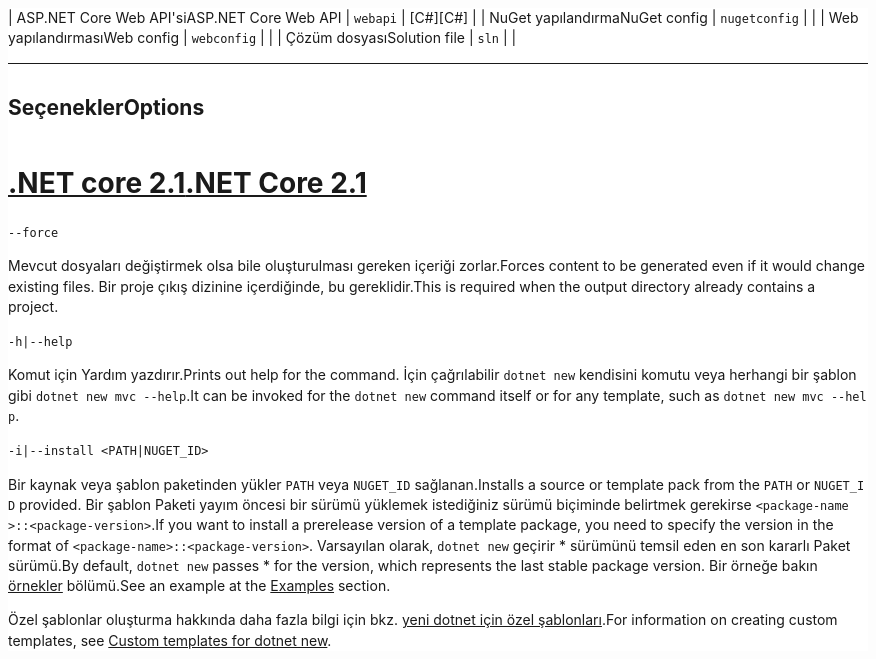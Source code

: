 | <span data-ttu-id="91f3a-216">ASP.NET Core Web API'si</span><span class="sxs-lookup"><span data-stu-id="91f3a-216">ASP.NET Core Web API</span></span> | `webapi`      | <span data-ttu-id="91f3a-217">[C#]</span><span class="sxs-lookup"><span data-stu-id="91f3a-217">[C#]</span></span>      |
| <span data-ttu-id="91f3a-218">NuGet yapılandırma</span><span class="sxs-lookup"><span data-stu-id="91f3a-218">NuGet config</span></span>         | `nugetconfig` |           |
| <span data-ttu-id="91f3a-219">Web yapılandırması</span><span class="sxs-lookup"><span data-stu-id="91f3a-219">Web config</span></span>           | `webconfig`   |           |
| <span data-ttu-id="91f3a-220">Çözüm dosyası</span><span class="sxs-lookup"><span data-stu-id="91f3a-220">Solution file</span></span>        | `sln`         |           |

---

## <a name="options"></a><span data-ttu-id="91f3a-221">Seçenekler</span><span class="sxs-lookup"><span data-stu-id="91f3a-221">Options</span></span>

# <a name="net-core-21tabnetcore21"></a>[<span data-ttu-id="91f3a-222">.NET core 2.1</span><span class="sxs-lookup"><span data-stu-id="91f3a-222">.NET Core 2.1</span></span>](#tab/netcore21)

`--force`

<span data-ttu-id="91f3a-223">Mevcut dosyaları değiştirmek olsa bile oluşturulması gereken içeriği zorlar.</span><span class="sxs-lookup"><span data-stu-id="91f3a-223">Forces content to be generated even if it would change existing files.</span></span> <span data-ttu-id="91f3a-224">Bir proje çıkış dizinine içerdiğinde, bu gereklidir.</span><span class="sxs-lookup"><span data-stu-id="91f3a-224">This is required when the output directory already contains a project.</span></span>

`-h|--help`

<span data-ttu-id="91f3a-225">Komut için Yardım yazdırır.</span><span class="sxs-lookup"><span data-stu-id="91f3a-225">Prints out help for the command.</span></span> <span data-ttu-id="91f3a-226">İçin çağrılabilir `dotnet new` kendisini komutu veya herhangi bir şablon gibi `dotnet new mvc --help`.</span><span class="sxs-lookup"><span data-stu-id="91f3a-226">It can be invoked for the `dotnet new` command itself or for any template, such as `dotnet new mvc --help`.</span></span>

`-i|--install <PATH|NUGET_ID>`

<span data-ttu-id="91f3a-227">Bir kaynak veya şablon paketinden yükler `PATH` veya `NUGET_ID` sağlanan.</span><span class="sxs-lookup"><span data-stu-id="91f3a-227">Installs a source or template pack from the `PATH` or `NUGET_ID` provided.</span></span> <span data-ttu-id="91f3a-228">Bir şablon Paketi yayım öncesi bir sürümü yüklemek istediğiniz sürümü biçiminde belirtmek gerekirse `<package-name>::<package-version>`.</span><span class="sxs-lookup"><span data-stu-id="91f3a-228">If you want to install a prerelease version of a template package, you need to specify the version in the format of `<package-name>::<package-version>`.</span></span> <span data-ttu-id="91f3a-229">Varsayılan olarak, `dotnet new` geçirir \* sürümünü temsil eden en son kararlı Paket sürümü.</span><span class="sxs-lookup"><span data-stu-id="91f3a-229">By default, `dotnet new` passes \* for the version, which represents the last stable package version.</span></span> <span data-ttu-id="91f3a-230">Bir örneğe bakın [örnekler](#examples) bölümü.</span><span class="sxs-lookup"><span data-stu-id="91f3a-230">See an example at the [Examples](#examples) section.</span></span>

<span data-ttu-id="91f3a-231">Özel şablonlar oluşturma hakkında daha fazla bilgi için bkz. [yeni dotnet için özel şablonları](custom-templates.md).</span><span class="sxs-lookup"><span data-stu-id="91f3a-231">For information on creating custom templates, see [Custom templates for dotnet new](custom-templates.md).</span></span>
